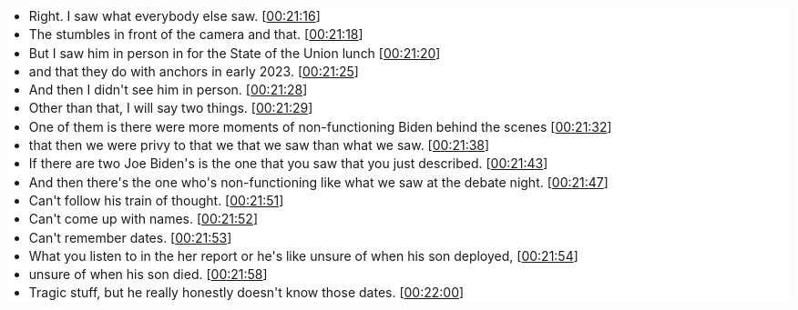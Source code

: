 *  Right. I saw what everybody else saw. [[00:21:16](https://www.youtube.com/watch?v=O-4b77G6AnA&t=1276.6599999999999s)]
*  The stumbles in front of the camera and that. [[00:21:18](https://www.youtube.com/watch?v=O-4b77G6AnA&t=1278.1399999999999s)]
*  But I saw him in person in for the State of the Union lunch [[00:21:20](https://www.youtube.com/watch?v=O-4b77G6AnA&t=1280.1799999999998s)]
*  and that they do with anchors in early 2023. [[00:21:25](https://www.youtube.com/watch?v=O-4b77G6AnA&t=1285.06s)]
*  And then I didn't see him in person. [[00:21:28](https://www.youtube.com/watch?v=O-4b77G6AnA&t=1288.06s)]
*  Other than that, I will say two things. [[00:21:29](https://www.youtube.com/watch?v=O-4b77G6AnA&t=1289.66s)]
*  One of them is there were more moments of non-functioning Biden behind the scenes [[00:21:32](https://www.youtube.com/watch?v=O-4b77G6AnA&t=1292.66s)]
*  that then we were privy to that we that we saw than what we saw. [[00:21:38](https://www.youtube.com/watch?v=O-4b77G6AnA&t=1298.78s)]
*  If there are two Joe Biden's is the one that you saw that you just described. [[00:21:43](https://www.youtube.com/watch?v=O-4b77G6AnA&t=1303.66s)]
*  And then there's the one who's non-functioning like what we saw at the debate night. [[00:21:47](https://www.youtube.com/watch?v=O-4b77G6AnA&t=1307.0600000000002s)]
*  Can't follow his train of thought. [[00:21:51](https://www.youtube.com/watch?v=O-4b77G6AnA&t=1311.1000000000001s)]
*  Can't come up with names. [[00:21:52](https://www.youtube.com/watch?v=O-4b77G6AnA&t=1312.78s)]
*  Can't remember dates. [[00:21:53](https://www.youtube.com/watch?v=O-4b77G6AnA&t=1313.8600000000001s)]
*  What you listen to in the her report or he's like unsure of when his son deployed, [[00:21:54](https://www.youtube.com/watch?v=O-4b77G6AnA&t=1314.78s)]
*  unsure of when his son died. [[00:21:58](https://www.youtube.com/watch?v=O-4b77G6AnA&t=1318.62s)]
*  Tragic stuff, but he really honestly doesn't know those dates. [[00:22:00](https://www.youtube.com/watch?v=O-4b77G6AnA&t=1320.6599999999999s)]

